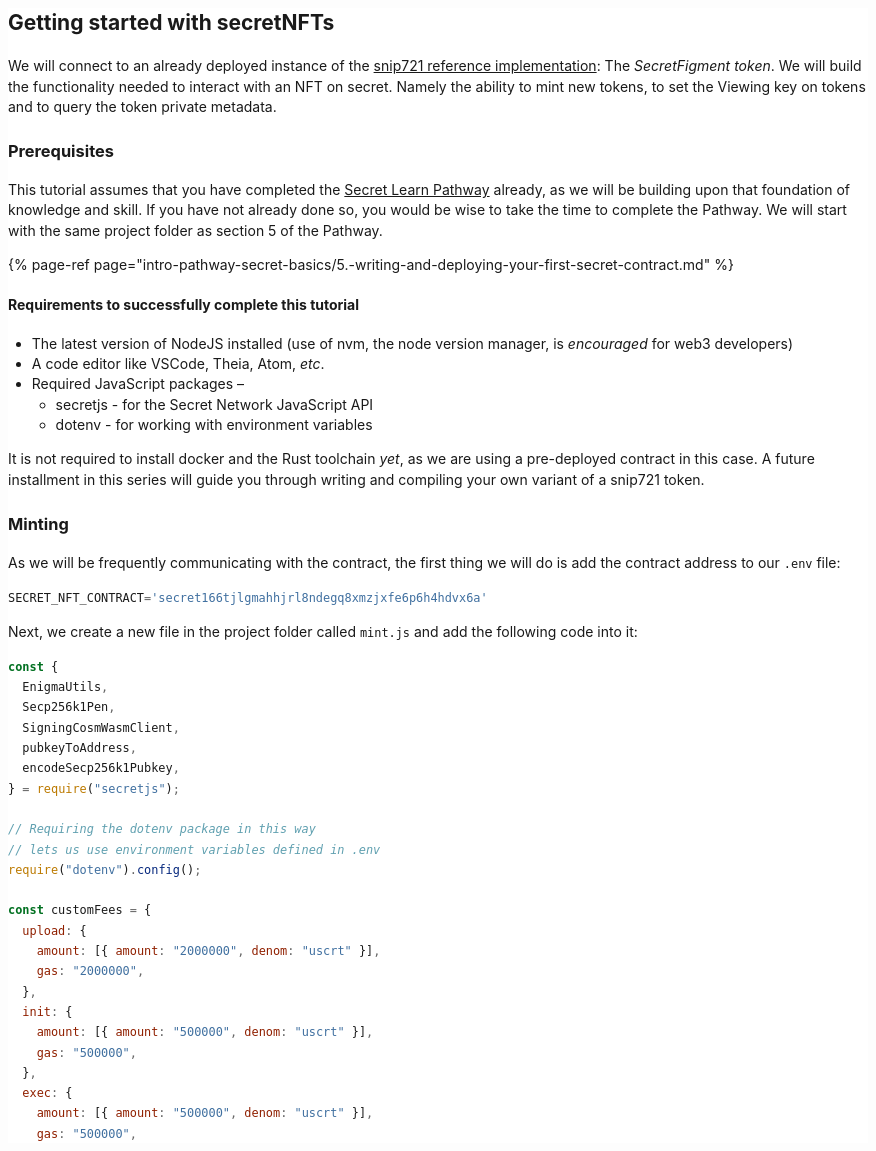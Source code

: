 ## Getting started with secretNFTs

We will connect to an already deployed instance of the [snip721 reference implementation](https://github.com/baedrik/snip721-reference-impl): The *SecretFigment token*. We will build the functionality needed to interact with an NFT on secret. Namely the ability to mint new tokens, to set the Viewing key on tokens and to query the token private metadata.

### Prerequisites

This tutorial assumes that you have completed the [Secret Learn Pathway](https://learn.figment.io/network-documentation/secret/secret-pathway) already, as we will be building upon that foundation of knowledge and skill. If you have not already done so, you would be wise to take the time to complete the Pathway. We will start with the same project folder as section 5 of the Pathway.

{% page-ref page="intro-pathway-secret-basics/5.-writing-and-deploying-your-first-secret-contract.md" %}

#### Requirements to successfully complete this tutorial

* The latest version of NodeJS installed (use of nvm, the node version manager, is _encouraged_ for web3 developers)
* A code editor like VSCode, Theia, Atom, _etc_.
* Required JavaScript packages –
  * secretjs - for the Secret Network JavaScript API
  * dotenv - for working with environment variables

It is not required to install docker and the Rust toolchain *yet*, as we are using a pre-deployed contract in this case. A future installment in this series will guide you through writing and compiling your own variant of a snip721 token.

### Minting

As we will be frequently communicating with the contract, the first thing we will do is add the contract address to our `.env` file:

```javascript
SECRET_NFT_CONTRACT='secret166tjlgmahhjrl8ndegq8xmzjxfe6p6h4hdvx6a'
```

Next, we create a new file in the project folder called `mint.js` and add the following code into it:

```javascript
const {
  EnigmaUtils,
  Secp256k1Pen,
  SigningCosmWasmClient,
  pubkeyToAddress,
  encodeSecp256k1Pubkey,
} = require("secretjs");

// Requiring the dotenv package in this way
// lets us use environment variables defined in .env
require("dotenv").config();

const customFees = {
  upload: {
    amount: [{ amount: "2000000", denom: "uscrt" }],
    gas: "2000000",
  },
  init: {
    amount: [{ amount: "500000", denom: "uscrt" }],
    gas: "500000",
  },
  exec: {
    amount: [{ amount: "500000", denom: "uscrt" }],
    gas: "500000",
```